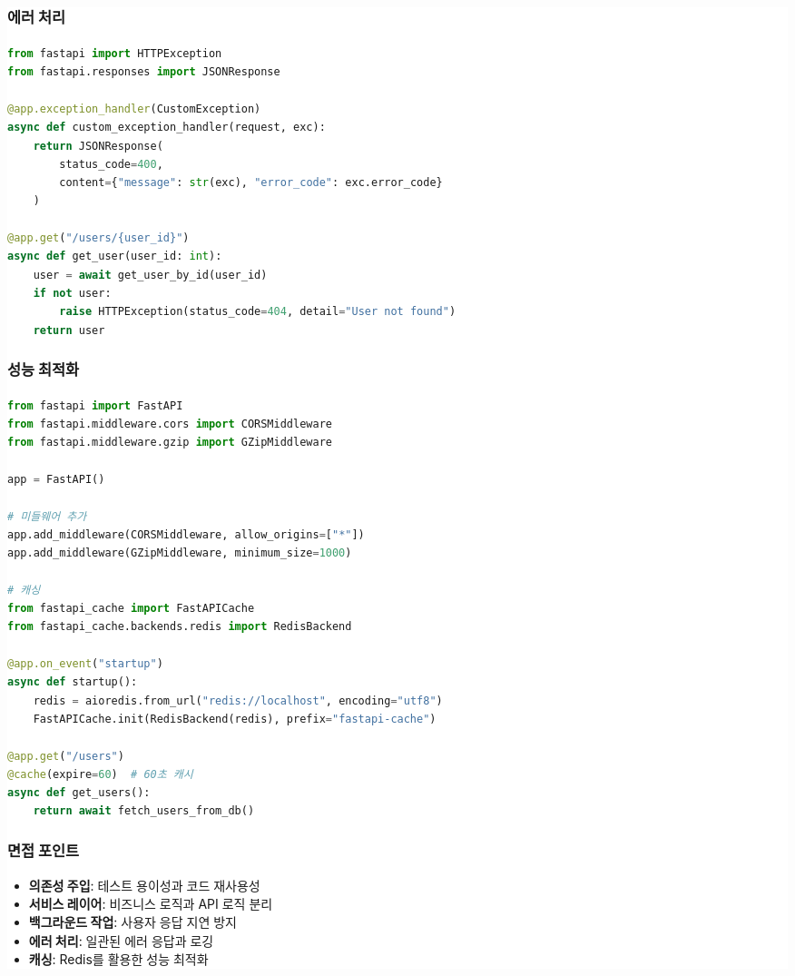```python
```

### 에러 처리
```python
from fastapi import HTTPException
from fastapi.responses import JSONResponse

@app.exception_handler(CustomException)
async def custom_exception_handler(request, exc):
    return JSONResponse(
        status_code=400,
        content={"message": str(exc), "error_code": exc.error_code}
    )

@app.get("/users/{user_id}")
async def get_user(user_id: int):
    user = await get_user_by_id(user_id)
    if not user:
        raise HTTPException(status_code=404, detail="User not found")
    return user
```

### 성능 최적화
```python
from fastapi import FastAPI
from fastapi.middleware.cors import CORSMiddleware
from fastapi.middleware.gzip import GZipMiddleware

app = FastAPI()

# 미들웨어 추가
app.add_middleware(CORSMiddleware, allow_origins=["*"])
app.add_middleware(GZipMiddleware, minimum_size=1000)

# 캐싱
from fastapi_cache import FastAPICache
from fastapi_cache.backends.redis import RedisBackend

@app.on_event("startup")
async def startup():
    redis = aioredis.from_url("redis://localhost", encoding="utf8")
    FastAPICache.init(RedisBackend(redis), prefix="fastapi-cache")

@app.get("/users")
@cache(expire=60)  # 60초 캐시
async def get_users():
    return await fetch_users_from_db()
```

### 면접 포인트
- **의존성 주입**: 테스트 용이성과 코드 재사용성
- **서비스 레이어**: 비즈니스 로직과 API 로직 분리
- **백그라운드 작업**: 사용자 응답 지연 방지
- **에러 처리**: 일관된 에러 응답과 로깅
- **캐싱**: Redis를 활용한 성능 최적화
